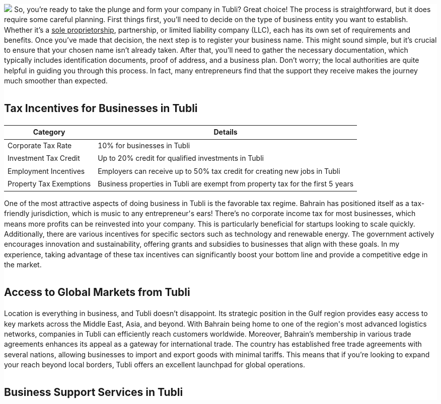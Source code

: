 ![](https://images.unsplash.com/photo-1580630274246-ed0fc88a5a40?ixlib=rb-4.0.3&q=85&fm=jpg&crop=entropy&cs=srgb&w=900)
So, you’re ready to take the plunge and form your company in Tubli? Great choice! The process is straightforward, but it does require some careful planning.
First things first, you’ll need to decide on the type of business entity you want to establish. Whether it’s a [sole proprietorship](https://www.investopedia.com/terms/s/soleproprietorship.asp), partnership, or limited liability company (LLC), each has its own set of requirements and benefits. Once you’ve made that decision, the next step is to register your business name.
This might sound simple, but it’s crucial to ensure that your chosen name isn’t already taken. After that, you’ll need to gather the necessary documentation, which typically includes identification documents, proof of address, and a business plan. Don’t worry; the local authorities are quite helpful in guiding you through this process.
In fact, many entrepreneurs find that the support they receive makes the journey much smoother than expected.

Tax Incentives for Businesses in Tubli
--------------------------------------

| Category | Details |
| --- | --- |
| Corporate Tax Rate | 10% for businesses in Tubli |
| Investment Tax Credit | Up to 20% credit for qualified investments in Tubli |
| Employment Incentives | Employers can receive up to 50% tax credit for creating new jobs in Tubli |
| Property Tax Exemptions | Business properties in Tubli are exempt from property tax for the first 5 years |

One of the most attractive aspects of doing business in Tubli is the favorable tax regime. Bahrain has positioned itself as a tax-friendly jurisdiction, which is music to any entrepreneur's ears! There’s no corporate income tax for most businesses, which means more profits can be reinvested into your company.
This is particularly beneficial for startups looking to scale quickly. Additionally, there are various incentives for specific sectors such as technology and renewable energy. The government actively encourages innovation and sustainability, offering grants and subsidies to businesses that align with these goals.
In my experience, taking advantage of these tax incentives can significantly boost your bottom line and provide a competitive edge in the market.

Access to Global Markets from Tubli
-----------------------------------

Location is everything in business, and Tubli doesn’t disappoint. Its strategic position in the Gulf region provides easy access to key markets across the Middle East, Asia, and beyond. With Bahrain being home to one of the region's most advanced logistics networks, companies in Tubli can efficiently reach customers worldwide.
Moreover, Bahrain’s membership in various trade agreements enhances its appeal as a gateway for international trade. The country has established free trade agreements with several nations, allowing businesses to import and export goods with minimal tariffs. This means that if you’re looking to expand your reach beyond local borders, Tubli offers an excellent launchpad for global operations.

Business Support Services in Tubli
----------------------------------
